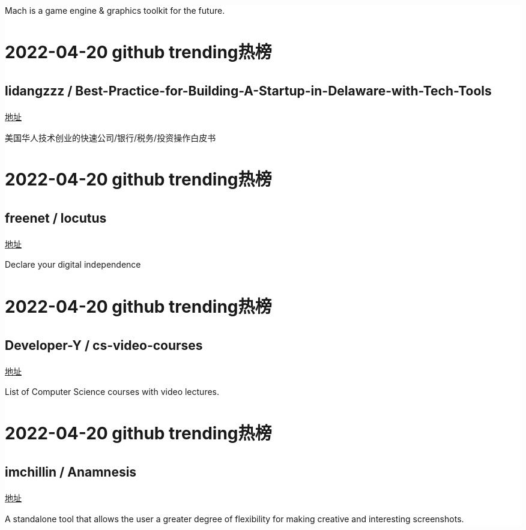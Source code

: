 Mach is a game engine & graphics toolkit for the future.
# 2022-04-20 github trending热榜
## lidangzzz / Best-Practice-for-Building-A-Startup-in-Delaware-with-Tech-Tools
[地址](/lidangzzz/Best-Practice-for-Building-A-Startup-in-Delaware-with-Tech-Tools)

美国华人技术创业的快速公司/银行/税务/投资操作白皮书
# 2022-04-20 github trending热榜
## freenet / locutus
[地址](/freenet/locutus)

Declare your digital independence
# 2022-04-20 github trending热榜
## Developer-Y / cs-video-courses
[地址](/Developer-Y/cs-video-courses)

List of Computer Science courses with video lectures.
# 2022-04-20 github trending热榜
## imchillin / Anamnesis
[地址](/imchillin/Anamnesis)

A standalone tool that allows the user a greater degree of flexibility for making creative and interesting screenshots.
